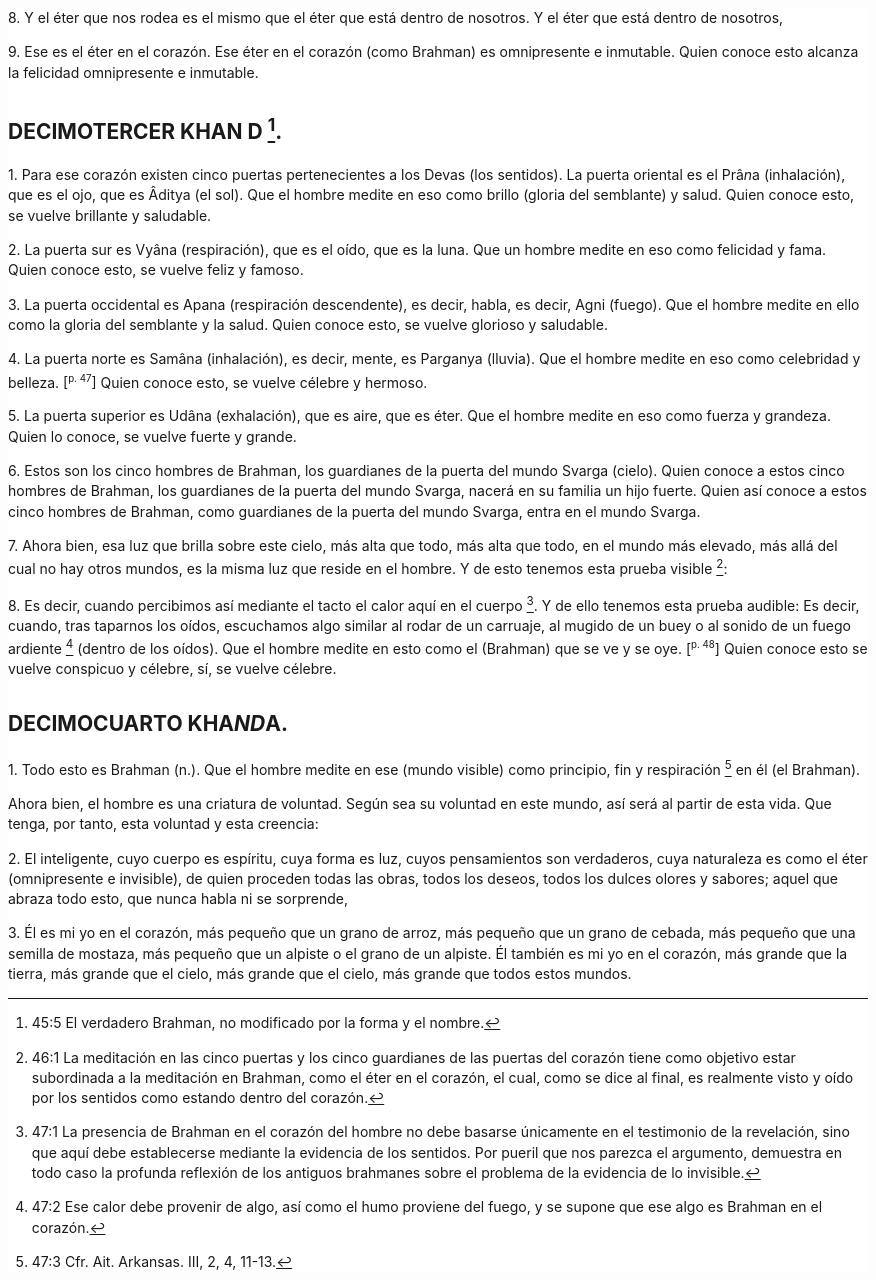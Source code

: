 8\. Y el éter que nos rodea es el mismo que el éter que está dentro de nosotros. Y el éter que está dentro de nosotros,

9\. Ese es el éter en el corazón. Ese éter en el corazón (como Brahman) es omnipresente e inmutable. Quien conoce esto alcanza la felicidad omnipresente e inmutable.

## DECIMOTERCER KHAN D [^175].

1\. Para ese corazón existen cinco puertas pertenecientes a los Devas (los sentidos). La puerta oriental es el Prâ<i>n</i>a (inhalación), que es el ojo, que es Âditya (el sol). Que el hombre medite en eso como brillo (gloria del semblante) y salud. Quien conoce esto, se vuelve brillante y saludable.

2\. La puerta sur es Vyâna (respiración), que es el oído, que es la luna. Que un hombre medite en eso como felicidad y fama. Quien conoce esto, se vuelve feliz y famoso.

3\. La puerta occidental es Apana (respiración descendente), es decir, habla, es decir, Agni (fuego). Que el hombre medite en ello como la gloria del semblante y la salud. Quien conoce esto, se vuelve glorioso y saludable.

4\. La puerta norte es Samâna (inhalación), es decir, mente, es Par<i>g</i>anya (lluvia). Que el hombre medite en eso como celebridad y belleza. <span id="p47">[<sup><small>p. 47</small></sup>]</span> Quien conoce esto, se vuelve célebre y hermoso.

5\. La puerta superior es Udâna (exhalación), que es aire, que es éter. Que el hombre medite en eso como fuerza y ​​grandeza. Quien lo conoce, se vuelve fuerte y grande.

6\. Estos son los cinco hombres de Brahman, los guardianes de la puerta del mundo Svarga (cielo). Quien conoce a estos cinco hombres de Brahman, los guardianes de la puerta del mundo Svarga, nacerá en su familia un hijo fuerte. Quien así conoce a estos cinco hombres de Brahman, como guardianes de la puerta del mundo Svarga, entra en el mundo Svarga.

7\. Ahora bien, esa luz que brilla sobre este cielo, más alta que todo, más alta que todo, en el mundo más elevado, más allá del cual no hay otros mundos, es la misma luz que reside en el hombre. Y de esto tenemos esta prueba visible [^176]:

8\. Es decir, cuando percibimos así mediante el tacto el calor aquí en el cuerpo [^177]. Y de ello tenemos esta prueba audible: Es decir, cuando, tras taparnos los oídos, escuchamos algo similar al rodar de un carruaje, al mugido de un buey o al sonido de un fuego ardiente [^178] (dentro de los oídos). Que el hombre medite en esto como el (Brahman) que se ve y se oye. <span id="p48">[<sup><small>p. 48</small></sup>]</span> Quien conoce esto se vuelve conspicuo y célebre, sí, se vuelve célebre.

## DECIMOCUARTO KHA<i>N</i><i>D</i>A.

1\. Todo esto es Brahman (n.). Que el hombre medite en ese (mundo visible) como principio, fin y respiración [^179] en él (el Brahman).

Ahora bien, el hombre es una criatura de voluntad. Según sea su voluntad en este mundo, así será al partir de esta vida. Que tenga, por tanto, esta voluntad y esta creencia:

2\. El inteligente, cuyo cuerpo es espíritu, cuya forma es luz, cuyos pensamientos son verdaderos, cuya naturaleza es como el éter (omnipresente e invisible), de quien proceden todas las obras, todos los deseos, todos los dulces olores y sabores; aquel que abraza todo esto, que nunca habla ni se sorprende,

3\. Él es mi yo en el corazón, más pequeño que un grano de arroz, más pequeño que un grano de cebada, más pequeño que una semilla de mostaza, más pequeño que un alpiste o el grano de un alpiste. Él también es mi yo en el corazón, más grande que la tierra, más grande que el cielo, más grande que el cielo, más grande que todos estos mundos.


[^159]: 38:1 Después de las diversas meditaciones sobre el sacrificio Sâma-veda, a continuación se debe meditar en el sol, como esencial para la realización de todos los sacrificios.
[^160]: 38:2 Todos se deleitan en el sol, como la recompensa más alta de todos los sacrificios.
[^161]: 38:3 No estoy seguro de si este pasaje está correctamente traducido. Rajendralal Mitra habla de un bambú arqueado, del cual la atmósfera cuelga como una colmena, cuyos vapores son los huevos. Apûpa significa pastel y podría significar colmena. Para comprender el símil, debemos tener una idea más clara de la construcción de la antigua colmena.
[^162]: 38:4 Annâdya, explicado como alimento, pero más probablemente significando poder para comer, apetito, salud. Véase III, 13, 1.
[^163]: 38:5 El comentarista explica: Los versos <i>Ri</i><i>k</i>, al formar parte del ceremonial, realizan el sacrificio. El sacrificio (la flor), al estar rodeado por los versos <i>Ri</i><i>k</i> (abejas), libera su esencia, el néctar. Esta esencia consiste en todas las recompensas que se obtienen mediante el sacrificio, y como estas recompensas se disfrutarán en el p. 39 mundo venidero y en el sol, se dice que esa esencia o néctar asciende al sol.
[^164]: 39:1 Como no existe un sacrificio propiamente dicho del Atharva-veda, tenemos, correspondiente a los himnos del Atharva-veda, el llamado quinto Veda (pág. 40), el Itihâsa-purâ<i>n</i>a. Este puede referirse a la colección de leyendas y tradiciones, o al antiguo libro de tradiciones. En cualquier caso, se considera un solo Purâ<i>n</i>a, no tantos. Estas antiguas historias se repetían en el sacrificio de Asvamedha durante las llamadas noches de Pariplava. Muchas de ellas se han conservado en los Brâhma<i>n</i>as; otras, de forma más moderna, en el Mahâbhârata. Véase Weber, Indische Studien, I, pág. 258, nota.
[^165]: 41:1 El comentarista explica esto de otra manera. Lo interpreta como que, cuando los Vasus se han ido al sol y ven que no hay oportunidad de disfrutar de ese color, descansan; pero cuando ven que sí hay oportunidad de disfrutarlo, se esfuerzan por conseguirlo. Creo que aquí el color se interpreta como el color de la mañana, por el que entran los Vasus y del que vuelven a salir.
[^166]: 41:2 1. Este: Vasus: rojo: Agni. 2. Sur: Rudras: blanco: Indra. 3. Oeste: Âditya: oscuro: Varu<i>n</i>a. 4. Norte: Marut: muy oscuro: Soma. 5. Arriba: Sâdhya: centro: Brahman.
[^167]: 43:1 El significado de los cinco Khandas del 6 al 10 es claro, pues pretenden mostrar que quien conoce o medita en los sacrificios descritos anteriormente, disfruta de su recompensa en diferentes mundos con los Vasus, Rudras, etc., durante ciertos períodos de tiempo, hasta que finalmente alcanza el verdadero Brahman. De estos períodos, se supone que cada uno sucesivo tiene una duración el doble de la del anterior. Esto se expresa imaginando una migración del sol de este a sur, oeste, norte y cenit. Cada cambio del sol marca un nuevo mundo, y la duración de cada mundo sucesivo se calcula como el doble de la duración del anterior. Ideas similares han sido desarrolladas más completamente en los Purâ<i>n</i>as, y el comentarista se esfuerza mucho por eliminar las aparentes contradicciones entre los relatos Paurâ<i>n</i>ik y Vaidik, siguiendo, como señala Ânanda<i>g</i>ñânagiri, el Dravi<i>d</i>â<i>k</i>ârya (p. 173, l. 13).
[^168]: 44:1 Cf. <i>Kh</i>. Arriba. VIII, 4, 2.
[^169]: 44:2 Esta era la costumbre antigua, no la actual, dice Ânandagiri. Ahora es un â<i>k</i>ârya quien debe enseñar a sus alumnos, no el padre.
[^170]: 44:3 El Gâyatrî es ​​una de las métricas sagradas, y aquí se medita en él como Brahman. Se usa en el sentido de verso y como nombre de un himno famoso. El Gâyatrî es ​​a menudo alabado como la métrica más poderosa, y todo lo que se puede obtener mediante la recitación de sus versos se describe como su logro. La etimología de gâyatrî, de gai y trâ, es, por supuesto, fantasiosa.
[^171]: 45:1 El prâ<i>n</i>as puede referirse a los cinco sentidos, como se explica en <i>Kh</i>. I, 2, 1; II, 7, 1; o a las cinco respiraciones, como se explica inmediatamente después en III, 13, 1. El comentarista ve en ellos todo lo que existe aquí (<i>Kh</i>. Up. III, 15, 4), y así establece la semejanza entre el cuerpo y el Gâyatrî. Como el Gâyatrî es ​​la tierra, la tierra el cuerpo y el cuerpo el corazón, el Gâyatrî debe considerarse, en definitiva, como el corazón.
[^172]: 45:2 Los cuatro pies se explican como los cuatro cuartos del metro Gâyatrî, de seis sílabas cada uno. El Gâyatrî en realidad consta de tres pies de ocho sílabas cada uno.
[^173]: 45:3 El Gâyatrî ha sido identificado con todos los seres, con el habla, la tierra, el cuerpo, el corazón y los aires vitales, y por lo tanto se le llama séxtuple. Así, al menos, es como el comentarista explica el epíteto «séxtuple».
[^174]: 45:4 De Brahman modificado como Gâyatrî, que tiene cuatro pies y es séxtuple.
[^175]: 45:5 El verdadero Brahman, no modificado por la forma y el nombre.
[^176]: 46:1 La meditación en las cinco puertas y los cinco guardianes de las puertas del corazón tiene como objetivo estar subordinada a la meditación en Brahman, como el éter en el corazón, el cual, como se dice al final, es realmente visto y oído por los sentidos como estando dentro del corazón.
[^177]: 47:1 La presencia de Brahman en el corazón del hombre no debe basarse únicamente en el testimonio de la revelación, sino que aquí debe establecerse mediante la evidencia de los sentidos. Por pueril que nos parezca el argumento, demuestra en todo caso la profunda reflexión de los antiguos brahmanes sobre el problema de la evidencia de lo invisible.
[^178]: 47:2 Ese calor debe provenir de algo, así como el humo proviene del fuego, y se supone que ese algo es Brahman en el corazón.
[^179]: 47:3 Cfr. Ait. Arkansas. III, 2, 4, 11-13.
[^180]: 48:1 <i>G</i>alân se explica con <i>g</i>a, nacido, la, absorbido, y an, respirando. Es un término artificial, pero plenamente reconocido por la escuela Vedânta, y siempre se explica de esta manera.
[^181]: 48:2 O el que tiene fe y no duda, obtendrá esto.
[^182]: 48:3 Este capítulo se cita frecuentemente como el <i>S</i>â<i>n</i><i>d</i>ilya-vidyâ, Vedântasâra, init; Vedânta-sûtra III, 3, 31.
[^183]: 49:1 El objeto de esta sección, el Ko<i>s</i>avi<i>g</i>ñâna, es mostrar cómo se ha de cumplir la promesa hecha en III, 13, 6, 'que un hijo fuerte nacería en la familia de un hombre'.
[^184]: 49:2 El comentarista explica estos nombres de la siguiente manera: Debido a que la gente ofrece libaciones (<i>g</i>uhvati), volviéndose hacia el este, se le llama <i>G</i>uhû. Debido a que los malhechores sufren (sahante) en la ciudad de Yama, que está al sur, se le llama Sahamânâ. El sector occidental se llama Râ<i>g</i>ñî, ya sea por ser sagrado para el rey Varu<i>n</i>a (râ<i>g</i>an), o por el color rojo (râ<i>g</i>a) del crepúsculo. El norte se llama Subhûtâ, porque allí residen seres adinerados (bhûtimat), como Kuvera, etc.
[^185]: 49:3 Aquí se pronunciarán los nombres de los hijos.
[^186]: 50:1 El objeto de este Kha<i>n</i><i>d</i>a es mostrar cómo obtener una larga vida, como se prometió antes.
[^187]: 51:1 Aquí tenemos una representación del sacrificio tal como se realiza sin ninguna ceremonia, y tal como a menudo se representa cuando es realizado sólo con el pensamiento por un hombre que vive en el bosque.
[^188]: 52:1 La curiosa coincidencia entre K<i>ri</i>sh<i>n</i>a Devakîputra, mencionado aquí como alumno de Ghora Âṅgirasa, y el famoso K<i>ri</i>sh<i>n</i>a, hijo de Devakî, fue señalada por primera vez por Colebrooke, Miscell. Essays, II, 177. Es difícil determinar si se trata de algo más que una coincidencia. Ciertamente, no podemos extraer otras conclusiones que las indicadas por Colebrooke, de que podrían haberse inventado nuevas fábulas que elevan a este personaje a la categoría de dios. No sabemos absolutamente nada del antiguo Krishna Devakîputra excepto que fue alumno de Ghora Âṅgirasa, ni parece que los brahmanes posteriores hayan intentado conectar a su divino Krishna, el hijo de Vasudeva, con el Krishna Devakîputra de nuestro Upanishad. Esto es aún más notable porque el autor de los Sâ<i>n</i><i>d</i>ilya-sûtras, por ejemplo, quien está muy ansioso por encontrar una autoridad <i>s</i>rauta para la adoración de K<i>ri</i>sh<i>n</i>a Vâsudeva como la deidad suprema, tuvo que contentarse con citar compilaciones modernas como el Nârâya<i>n</i>opanishad, Atharva<i>s</i>iras, VI, 9, brahma<i>n</i>yo devakîputro, brahmanyo madhusûdana<i>h</i> (véase Sâ<i>n</i><i>d</i>ilya-sûtras, ed. Ballantyne, pág. 36, traducido por Cowell, pág. 51), sin aventurarse a referirse a la K<i>ri</i>sh<i>n</i>a Devakîputra del Khândogya-upanishad. La aparición de nombres como K<i>ri</i>sh<i>n</i>a, Vâsudeva, Madhusûdanah etiqueta a los Upanishads, como el Âtmabodha-upanishad, como modernos (Colebrooke, Essays, 1, 101), y la misma observación se aplica, como Weber ha demostrado, al Gopâlatâpanî-upanishad (Bibliotheca Indica, No. 183), donde de hecho encontramos nombres como <i>S</i>rîk<i>ri</i>sh<i>n</i>a Govinda, Gopî<i>g</i>anavallabha, Devakyâm gâtâ<i>h</i> (p. 38), etc. El profesor Weber ha tratado estas cuestiones muy detalladamente, pero no me queda del todo claro si desea ir más allá de Colebrooke y admitir algo más que una similitud de nombre entre el alumno de Ghora Âṅgirasa y el amigo de las Gopîs.
[^189]: 53:1 Que recite estos tres versículos.
[^190]: 53:2 Ambos versos tuvieron que traducirse aquí según su interpretación escolástica, pero originalmente tenían un significado totalmente distinto. Incluso el texto fue alterado, cambiando divâ por divi y sva<i>h</i> por sve. El primero proviene de un himno dirigido a Indra, quien, tras vencer las nubes oscuras, devuelve la luz del sol. Al hacerlo, el pueblo vuelve a ver, como dice el poeta, la luz diaria de la semilla antigua (de la que nace el sol), que brilla en el cielo. El otro verso pertenece a un himno dirigido al sol. Su significado simple es: «Viendo por encima de la oscuridad (de la noche) la luz naciente, el Sol, brillante entre los brillantes, llegamos a la luz más alta».
[^191]: 53:3 Esta es una aclaración adicional de <i>Kh</i>. Up. III, 14, 2.
[^192]: 54:1 Âditya, o el sol, había sido representado anteriormente como uno de los cuatro pies de Brahman. Ahora se le representa como Brahman, o como objeto de meditación.
[^193]: 54:2 Aún no existente, aún no desarrollado en forma y nombre, y por lo tanto como si no existiera.
[^194]: 55:1 Â<i>n</i><i>d</i>a en lugar de a<i>n</i><i>d</i>a se explica como una irregularidad védica. Una cosmogonía similar se encuentra en el Libro de la Ley de Manu, I, 12 y siguientes. Véase Kellgren, Mythus de ovo mundano, Helsingfors, 1849.